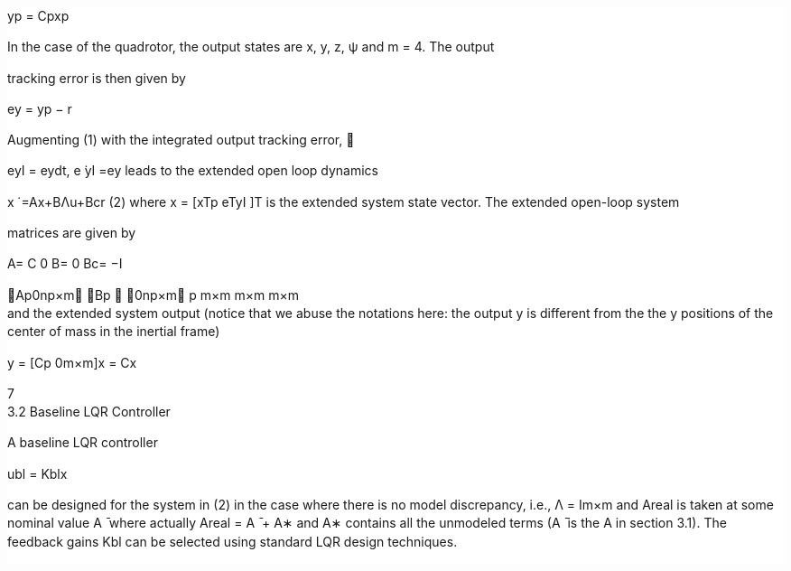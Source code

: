 yp = Cpxp

In the case of the quadrotor, the output states are x, y, z, ψ and m = 4. The output

tracking error is then given by

ey = yp − r

Augmenting (1) with the integrated output tracking error, 􏰉

eyI = eydt, e ̇yI =ey leads to the extended open loop dynamics

x ̇ =Ax+BΛu+Bcr (2) where x = [xTp eTyI ]T is the extended system state vector. The extended open-loop system

</div>
</div>
<div class="layoutArea">
<div class="column">
matrices are given by

A= C 0 B= 0 Bc= −I

</div>
</div>
<div class="layoutArea">
<div class="column">
􏰇Ap0np×m􏰈 􏰇Bp 􏰈 􏰇0np×m􏰈 p m×m m×m m×m

</div>
</div>
<div class="layoutArea">
<div class="column">
and the extended system output (notice that we abuse the notations here: the output y is different from the the y positions of the center of mass in the inertial frame)

y = [Cp 0m×m]x = Cx

</div>
</div>
<div class="layoutArea">
<div class="column">
7

</div>
</div>
</div>
<div class="page" title="Page 8">
<div class="layoutArea">
<div class="column">
3.2 Baseline LQR Controller

A baseline LQR controller

ubl = Kblx

can be designed for the system in (2) in the case where there is no model discrepancy, i.e., Λ = Im×m and Areal is taken at some nominal value A ̄ where actually Areal = A ̄ + A∗ and A∗ contains all the unmodeled terms (A ̄ is the A in section 3.1). The feedback gains Kbl can be selected using standard LQR design techniques.
